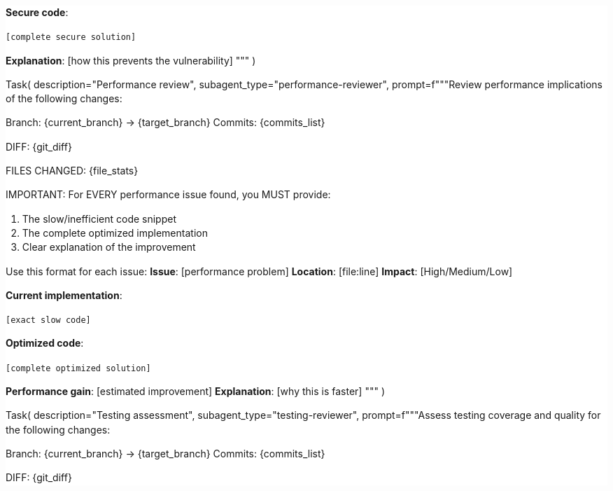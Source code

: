   **Secure code**:
  ```language
  [complete secure solution]
  ```
  
  **Explanation**: [how this prevents the vulnerability]
  """
)

Task(
  description="Performance review",
  subagent_type="performance-reviewer",
  prompt=f"""Review performance implications of the following changes:

  Branch: {current_branch} → {target_branch}
  Commits: {commits_list}

  DIFF:
  {git_diff}

  FILES CHANGED:
  {file_stats}

  IMPORTANT: For EVERY performance issue found, you MUST provide:
  1. The slow/inefficient code snippet
  2. The complete optimized implementation
  3. Clear explanation of the improvement
  
  Use this format for each issue:
  **Issue**: [performance problem]
  **Location**: [file:line]
  **Impact**: [High/Medium/Low]
  
  **Current implementation**:
  ```language
  [exact slow code]
  ```
  
  **Optimized code**:
  ```language
  [complete optimized solution]
  ```
  
  **Performance gain**: [estimated improvement]
  **Explanation**: [why this is faster]
  """
)

Task(
  description="Testing assessment",
  subagent_type="testing-reviewer",
  prompt=f"""Assess testing coverage and quality for the following changes:

  Branch: {current_branch} → {target_branch}
  Commits: {commits_list}

  DIFF:
  {git_diff}
